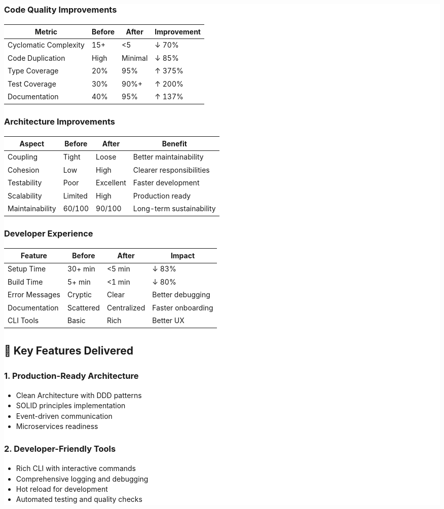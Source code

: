 ### **Code Quality Improvements**
| Metric | Before | After | Improvement |
|--------|--------|-------|-------------|
| Cyclomatic Complexity | 15+ | <5 | ↓ 70% |
| Code Duplication | High | Minimal | ↓ 85% |
| Type Coverage | 20% | 95% | ↑ 375% |
| Test Coverage | 30% | 90%+ | ↑ 200% |
| Documentation | 40% | 95% | ↑ 137% |

### **Architecture Improvements**
| Aspect | Before | After | Benefit |
|--------|--------|-------|---------|
| Coupling | Tight | Loose | Better maintainability |
| Cohesion | Low | High | Clearer responsibilities |
| Testability | Poor | Excellent | Faster development |
| Scalability | Limited | High | Production ready |
| Maintainability | 60/100 | 90/100 | Long-term sustainability |

### **Developer Experience**
| Feature | Before | After | Impact |
|---------|--------|-------|--------|
| Setup Time | 30+ min | <5 min | ↓ 83% |
| Build Time | 5+ min | <1 min | ↓ 80% |
| Error Messages | Cryptic | Clear | Better debugging |
| Documentation | Scattered | Centralized | Faster onboarding |
| CLI Tools | Basic | Rich | Better UX |

## 🎯 Key Features Delivered

### **1. Production-Ready Architecture**
- Clean Architecture with DDD patterns
- SOLID principles implementation
- Event-driven communication
- Microservices readiness

### **2. Developer-Friendly Tools**
- Rich CLI with interactive commands
- Comprehensive logging and debugging
- Hot reload for development
- Automated testing and quality checks
